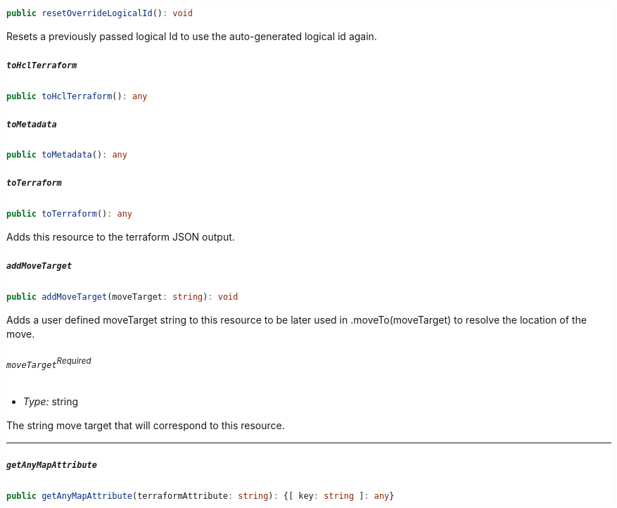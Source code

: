 ```typescript
public resetOverrideLogicalId(): void
```

Resets a previously passed logical Id to use the auto-generated logical id again.

##### `toHclTerraform` <a name="toHclTerraform" id="@cdktf/provider-digitalocean.databaseOnlineMigration.DatabaseOnlineMigration.toHclTerraform"></a>

```typescript
public toHclTerraform(): any
```

##### `toMetadata` <a name="toMetadata" id="@cdktf/provider-digitalocean.databaseOnlineMigration.DatabaseOnlineMigration.toMetadata"></a>

```typescript
public toMetadata(): any
```

##### `toTerraform` <a name="toTerraform" id="@cdktf/provider-digitalocean.databaseOnlineMigration.DatabaseOnlineMigration.toTerraform"></a>

```typescript
public toTerraform(): any
```

Adds this resource to the terraform JSON output.

##### `addMoveTarget` <a name="addMoveTarget" id="@cdktf/provider-digitalocean.databaseOnlineMigration.DatabaseOnlineMigration.addMoveTarget"></a>

```typescript
public addMoveTarget(moveTarget: string): void
```

Adds a user defined moveTarget string to this resource to be later used in .moveTo(moveTarget) to resolve the location of the move.

###### `moveTarget`<sup>Required</sup> <a name="moveTarget" id="@cdktf/provider-digitalocean.databaseOnlineMigration.DatabaseOnlineMigration.addMoveTarget.parameter.moveTarget"></a>

- *Type:* string

The string move target that will correspond to this resource.

---

##### `getAnyMapAttribute` <a name="getAnyMapAttribute" id="@cdktf/provider-digitalocean.databaseOnlineMigration.DatabaseOnlineMigration.getAnyMapAttribute"></a>

```typescript
public getAnyMapAttribute(terraformAttribute: string): {[ key: string ]: any}
```
